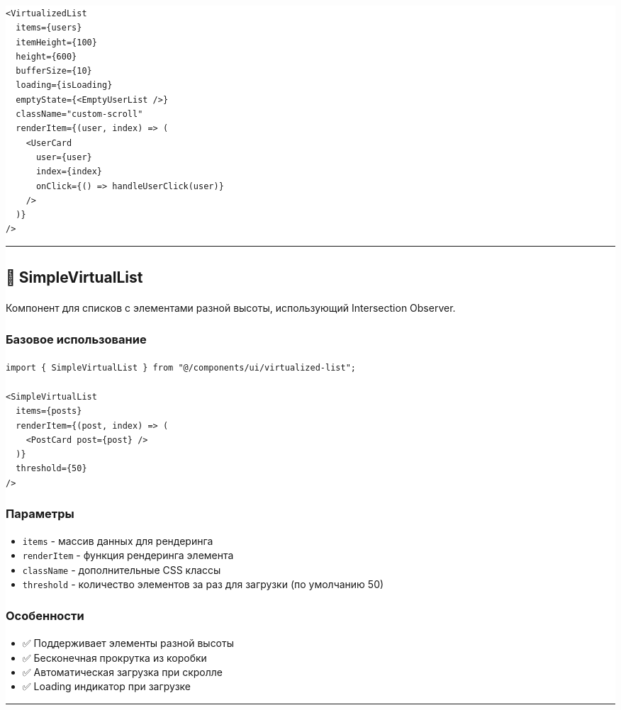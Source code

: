 ```tsx
<VirtualizedList
  items={users}
  itemHeight={100}
  height={600}
  bufferSize={10}
  loading={isLoading}
  emptyState={<EmptyUserList />}
  className="custom-scroll"
  renderItem={(user, index) => (
    <UserCard 
      user={user} 
      index={index}
      onClick={() => handleUserClick(user)}
    />
  )}
/>
```

---

## 🔄 SimpleVirtualList

Компонент для списков с элементами разной высоты, использующий Intersection Observer.

### Базовое использование

```tsx
import { SimpleVirtualList } from "@/components/ui/virtualized-list";

<SimpleVirtualList
  items={posts}
  renderItem={(post, index) => (
    <PostCard post={post} />
  )}
  threshold={50}
/>
```

### Параметры

- `items` - массив данных для рендеринга
- `renderItem` - функция рендеринга элемента
- `className` - дополнительные CSS классы
- `threshold` - количество элементов за раз для загрузки (по умолчанию 50)

### Особенности

- ✅ Поддерживает элементы разной высоты
- ✅ Бесконечная прокрутка из коробки
- ✅ Автоматическая загрузка при скролле
- ✅ Loading индикатор при загрузке

---